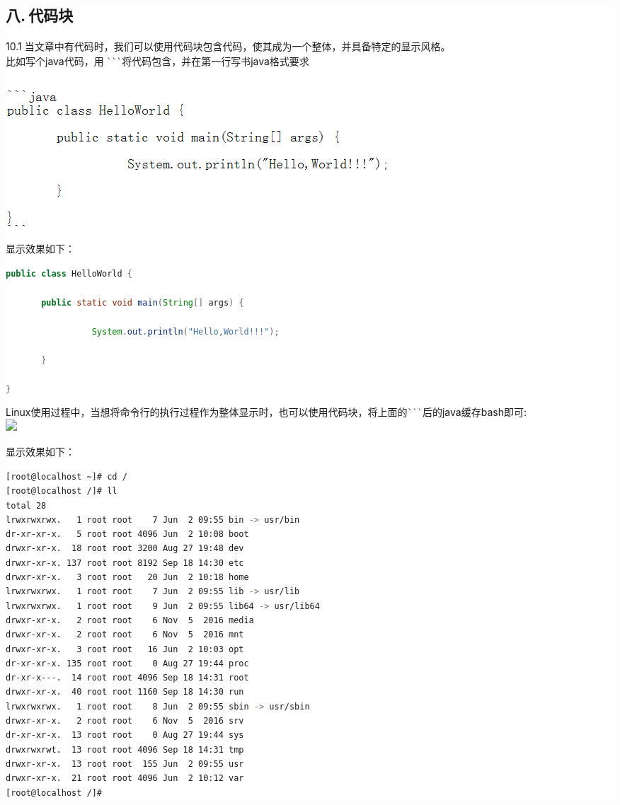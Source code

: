 

## 八. 代码块
10.1 当文章中有代码时，我们可以使用代码块包含代码，使其成为一个整体，并具备特定的显示风格。  
比如写个java代码，用 `` ``` ``将代码包含，并在第一行写书java格式要求
  
![](https://github.com/CuteFishCat/markdown/blob/master/source/image/02code4java.png)  
显示效果如下：  
```java
public class HelloWorld {

       public static void main(String[] args) {

                 System.out.println("Hello,World!!!");

       }

}
```


Linux使用过程中，当想将命令行的执行过程作为整体显示时，也可以使用代码块，将上面的`` ``` ``后的java缓存bash即可:  
![](https://github.com/CuteFishCat/markdown/blob/master/source/image/02codebash.png)

显示效果如下：  
```bash
[root@localhost ~]# cd /
[root@localhost /]# ll
total 28
lrwxrwxrwx.   1 root root    7 Jun  2 09:55 bin -> usr/bin
dr-xr-xr-x.   5 root root 4096 Jun  2 10:08 boot
drwxr-xr-x.  18 root root 3200 Aug 27 19:48 dev
drwxr-xr-x. 137 root root 8192 Sep 18 14:30 etc
drwxr-xr-x.   3 root root   20 Jun  2 10:18 home
lrwxrwxrwx.   1 root root    7 Jun  2 09:55 lib -> usr/lib
lrwxrwxrwx.   1 root root    9 Jun  2 09:55 lib64 -> usr/lib64
drwxr-xr-x.   2 root root    6 Nov  5  2016 media
drwxr-xr-x.   2 root root    6 Nov  5  2016 mnt
drwxr-xr-x.   3 root root   16 Jun  2 10:03 opt
dr-xr-xr-x. 135 root root    0 Aug 27 19:44 proc
dr-xr-x---.  14 root root 4096 Sep 18 14:31 root
drwxr-xr-x.  40 root root 1160 Sep 18 14:30 run
lrwxrwxrwx.   1 root root    8 Jun  2 09:55 sbin -> usr/sbin
drwxr-xr-x.   2 root root    6 Nov  5  2016 srv
dr-xr-xr-x.  13 root root    0 Aug 27 19:44 sys
drwxrwxrwt.  13 root root 4096 Sep 18 14:31 tmp
drwxr-xr-x.  13 root root  155 Jun  2 09:55 usr
drwxr-xr-x.  21 root root 4096 Jun  2 10:12 var
[root@localhost /]# 
```
